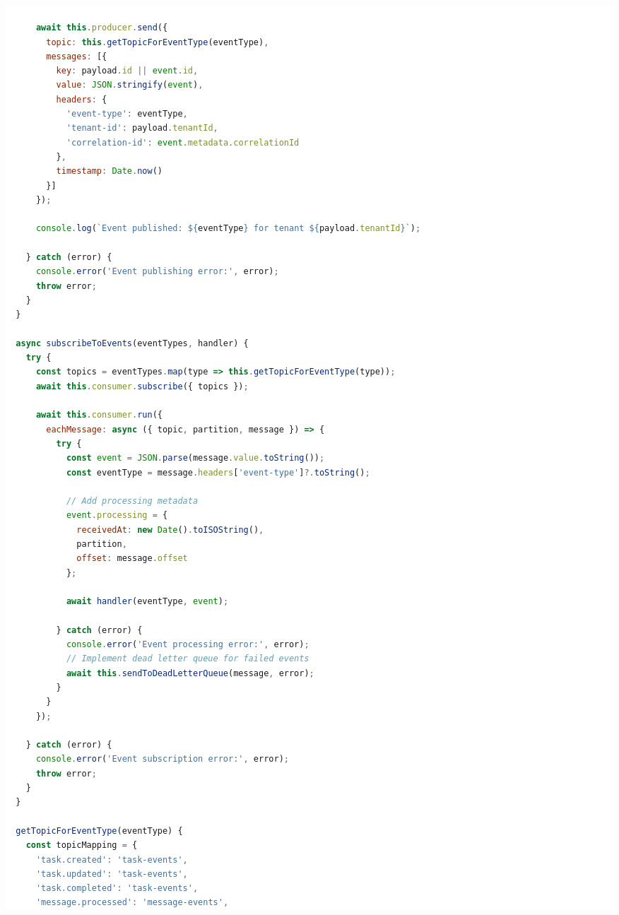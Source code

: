 ```javascript

      await this.producer.send({
        topic: this.getTopicForEventType(eventType),
        messages: [{
          key: payload.id || event.id,
          value: JSON.stringify(event),
          headers: {
            'event-type': eventType,
            'tenant-id': payload.tenantId,
            'correlation-id': event.metadata.correlationId
          },
          timestamp: Date.now()
        }]
      });

      console.log(`Event published: ${eventType} for tenant ${payload.tenantId}`);

    } catch (error) {
      console.error('Event publishing error:', error);
      throw error;
    }
  }

  async subscribeToEvents(eventTypes, handler) {
    try {
      const topics = eventTypes.map(type => this.getTopicForEventType(type));
      await this.consumer.subscribe({ topics });

      await this.consumer.run({
        eachMessage: async ({ topic, partition, message }) => {
          try {
            const event = JSON.parse(message.value.toString());
            const eventType = message.headers['event-type']?.toString();
            
            // Add processing metadata
            event.processing = {
              receivedAt: new Date().toISOString(),
              partition,
              offset: message.offset
            };

            await handler(eventType, event);

          } catch (error) {
            console.error('Event processing error:', error);
            // Implement dead letter queue for failed events
            await this.sendToDeadLetterQueue(message, error);
          }
        }
      });

    } catch (error) {
      console.error('Event subscription error:', error);
      throw error;
    }
  }

  getTopicForEventType(eventType) {
    const topicMapping = {
      'task.created': 'task-events',
      'task.updated': 'task-events',
      'task.completed': 'task-events',
      'message.processed': 'message-events',
```